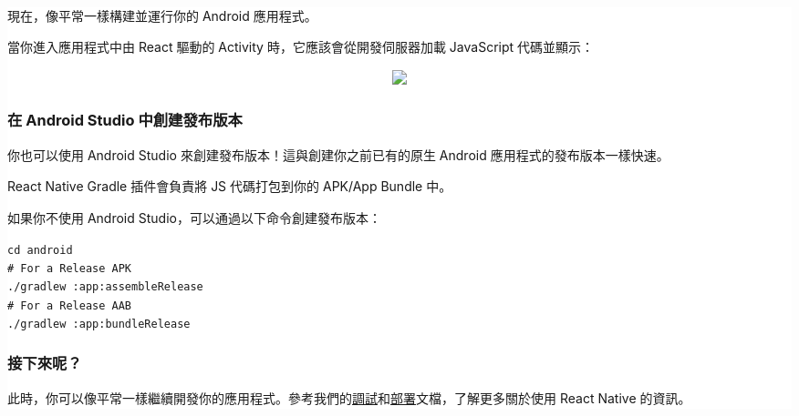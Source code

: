 現在，像平常一樣構建並運行你的 Android 應用程式。

當你進入應用程式中由 React 驅動的 Activity 時，它應該會從開發伺服器加載 JavaScript 代碼並顯示：

<center><img src="/docs/assets/EmbeddedAppAndroidVideo.gif" width="300" /></center>

### 在 Android Studio 中創建發布版本

你也可以使用 Android Studio 來創建發布版本！這與創建你之前已有的原生 Android 應用程式的發布版本一樣快速。

React Native Gradle 插件會負責將 JS 代碼打包到你的 APK/App Bundle 中。

如果你不使用 Android Studio，可以通過以下命令創建發布版本：

```
cd android
# For a Release APK
./gradlew :app:assembleRelease
# For a Release AAB
./gradlew :app:bundleRelease
```

### 接下來呢？

此時，你可以像平常一樣繼續開發你的應用程式。參考我們的[調試](debugging)和[部署](running-on-device)文檔，了解更多關於使用 React Native 的資訊。